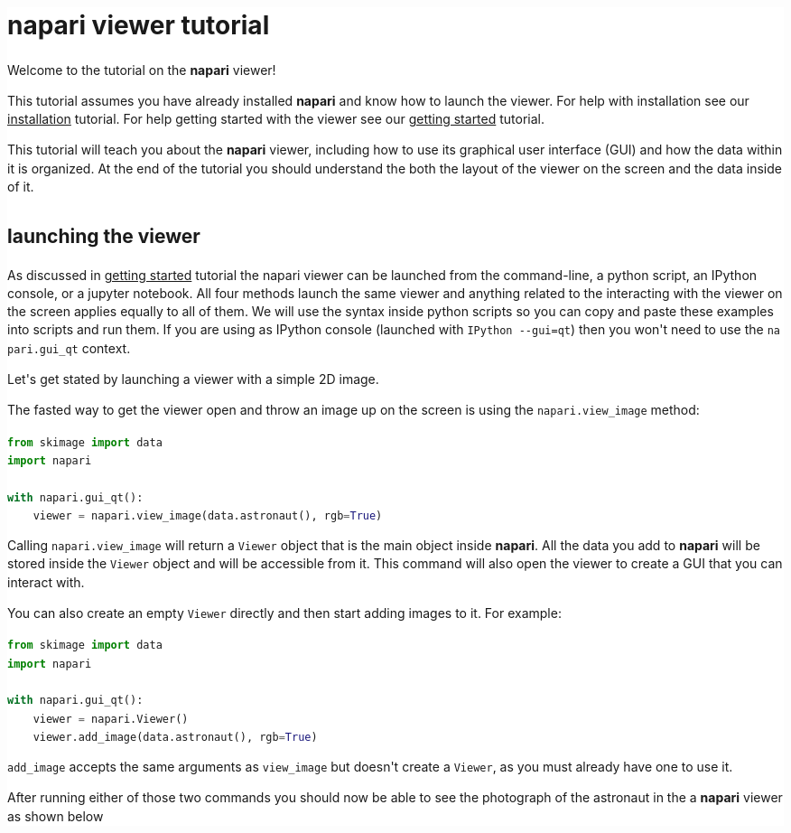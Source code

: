 # napari viewer tutorial

Welcome to the tutorial on the **napari** viewer!

This tutorial assumes you have already installed **napari** and know how to launch the viewer. For help with installation see our [installation](./installation.md) tutorial. For help getting started with the viewer see our [getting started](./getting_started.md) tutorial.

This tutorial will teach you about the **napari** viewer, including how to use its graphical user interface (GUI) and how the data within it is organized. At the end of the tutorial you should understand the both the layout of the viewer on the screen and the data inside of it.


## launching the viewer
As discussed in [getting started](./getting_started.md) tutorial the napari viewer can be launched from the command-line, a python script, an IPython console, or a jupyter notebook. All four methods launch the same viewer and anything related to the interacting with the viewer on the screen applies equally to all of them. We will use the syntax inside python scripts so you can copy and paste these examples into scripts and run them. If you are using as IPython console (launched with `IPython --gui=qt`) then you won't need to use the `napari.gui_qt` context.

Let's get stated by launching a viewer with a simple 2D image.

The fasted way to get the viewer open and throw an image up on the screen is using the `napari.view_image` method:

```python
from skimage import data
import napari

with napari.gui_qt():
    viewer = napari.view_image(data.astronaut(), rgb=True)
```
Calling `napari.view_image` will return a `Viewer` object that is the main object inside **napari**. All the data you add to **napari** will be stored inside the `Viewer` object and will be accessible from it. This command will also open the viewer to create a GUI that you can interact with.

You can also create an empty `Viewer` directly and then start adding images to it. For example:

```python
from skimage import data
import napari

with napari.gui_qt():
    viewer = napari.Viewer()
    viewer.add_image(data.astronaut(), rgb=True)
```

`add_image` accepts the same arguments as `view_image` but doesn't create a `Viewer`, as you must already have one to use it.

After running either of those two commands you should now be able to see the photograph of the astronaut in the a **napari** viewer as shown below
